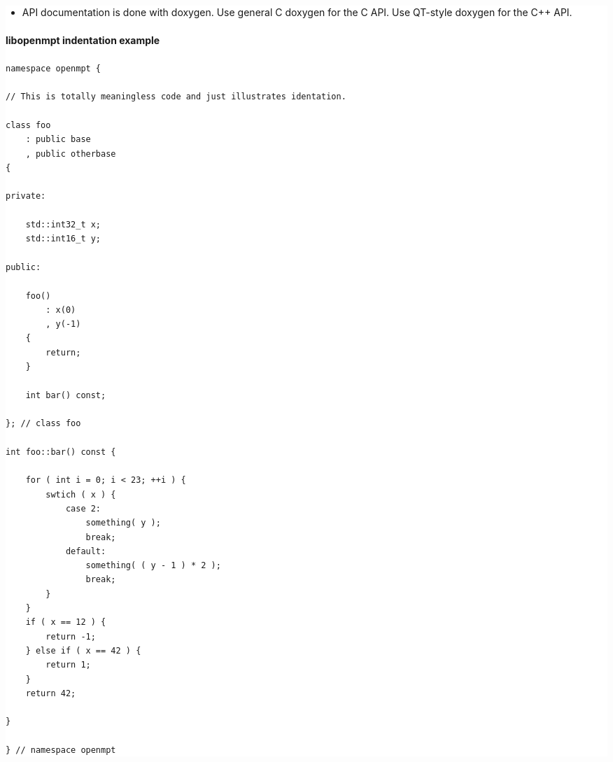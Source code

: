  -  API documentation is done with doxygen.
    Use general C doxygen for the C API.
    Use QT-style doxygen for the C++ API.

#### libopenmpt indentation example

~~~~{.cpp}
namespace openmpt {

// This is totally meaningless code and just illustrates identation.

class foo
	: public base
	, public otherbase
{

private:

	std::int32_t x;
	std::int16_t y;

public:

	foo()
		: x(0)
		, y(-1)
	{
		return;
	}

	int bar() const;

}; // class foo

int foo::bar() const {

	for ( int i = 0; i < 23; ++i ) {
		swtich ( x ) {
			case 2:
				something( y );
				break;
			default:
				something( ( y - 1 ) * 2 );
				break;
		}
	}
	if ( x == 12 ) {
		return -1;
	} else if ( x == 42 ) {
		return 1;
	}
	return 42;

}

} // namespace openmpt
~~~~

